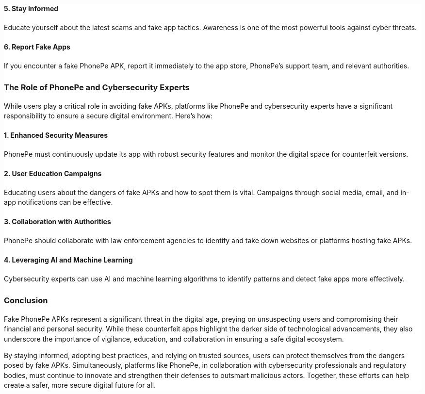 #### **5. Stay Informed**
Educate yourself about the latest scams and fake app tactics. Awareness is one of the most powerful tools against cyber threats.

#### **6. Report Fake Apps**
If you encounter a fake PhonePe APK, report it immediately to the app store, PhonePe’s support team, and relevant authorities.

### **The Role of PhonePe and Cybersecurity Experts**

While users play a critical role in avoiding fake APKs, platforms like PhonePe and cybersecurity experts have a significant responsibility to ensure a secure digital environment. Here’s how:

#### **1. Enhanced Security Measures**
PhonePe must continuously update its app with robust security features and monitor the digital space for counterfeit versions.

#### **2. User Education Campaigns**
Educating users about the dangers of fake APKs and how to spot them is vital. Campaigns through social media, email, and in-app notifications can be effective.

#### **3. Collaboration with Authorities**
PhonePe should collaborate with law enforcement agencies to identify and take down websites or platforms hosting fake APKs.

#### **4. Leveraging AI and Machine Learning**
Cybersecurity experts can use AI and machine learning algorithms to identify patterns and detect fake apps more effectively.

### **Conclusion**

Fake PhonePe APKs represent a significant threat in the digital age, preying on unsuspecting users and compromising their financial and personal security. While these counterfeit apps highlight the darker side of technological advancements, they also underscore the importance of vigilance, education, and collaboration in ensuring a safe digital ecosystem.

By staying informed, adopting best practices, and relying on trusted sources, users can protect themselves from the dangers posed by fake APKs. Simultaneously, platforms like PhonePe, in collaboration with cybersecurity professionals and regulatory bodies, must continue to innovate and strengthen their defenses to outsmart malicious actors. Together, these efforts can help create a safer, more secure digital future for all.

